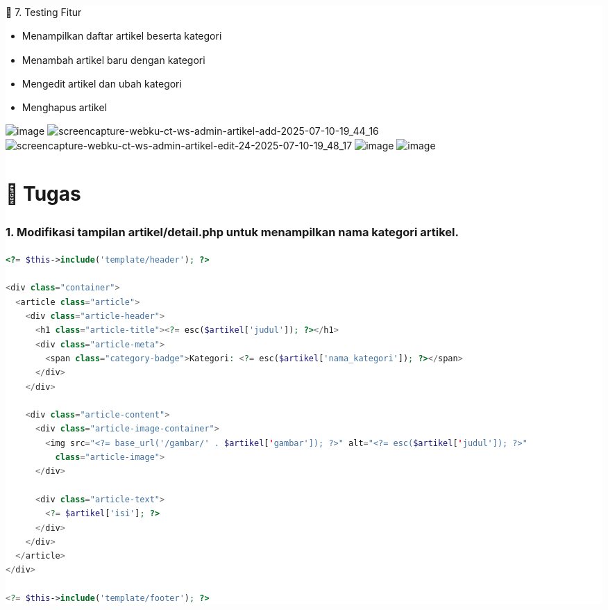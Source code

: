 🧪 7. Testing Fitur

- Menampilkan daftar artikel beserta kategori

- Menambah artikel baru dengan kategori

- Mengedit artikel dan ubah kategori

- Menghapus artikel

<img width="1364" height="707" alt="image" src="https://github.com/user-attachments/assets/2eefed1c-47c0-4a78-98fe-c4b95b0d8d5e" />


<img width="1366" height="1013" alt="screencapture-webku-ct-ws-admin-artikel-add-2025-07-10-19_44_16" src="https://github.com/user-attachments/assets/f7acf92d-64be-4f00-bab3-9a9e7ea2e8e8" />


<img width="1366" height="838" alt="screencapture-webku-ct-ws-admin-artikel-edit-24-2025-07-10-19_48_17" src="https://github.com/user-attachments/assets/56367978-197a-46e2-862f-6e1a77b17278" />

<img width="1365" height="605" alt="image" src="https://github.com/user-attachments/assets/32432c25-1c34-4597-acf4-f077e8e1a20f" />


<img width="1365" height="675" alt="image" src="https://github.com/user-attachments/assets/e8339a4e-3aad-4bf4-9bc9-429bce42f299" />


# 📌 Tugas

### 1. Modifikasi tampilan artikel/detail.php untuk menampilkan nama kategori artikel.

```php
<?= $this->include('template/header'); ?>

<div class="container">
  <article class="article">
    <div class="article-header">
      <h1 class="article-title"><?= esc($artikel['judul']); ?></h1>
      <div class="article-meta">
        <span class="category-badge">Kategori: <?= esc($artikel['nama_kategori']); ?></span>
      </div>
    </div>

    <div class="article-content">
      <div class="article-image-container">
        <img src="<?= base_url('/gambar/' . $artikel['gambar']); ?>" alt="<?= esc($artikel['judul']); ?>"
          class="article-image">
      </div>

      <div class="article-text">
        <?= $artikel['isi']; ?>
      </div>
    </div>
  </article>
</div>

<?= $this->include('template/footer'); ?>
```
